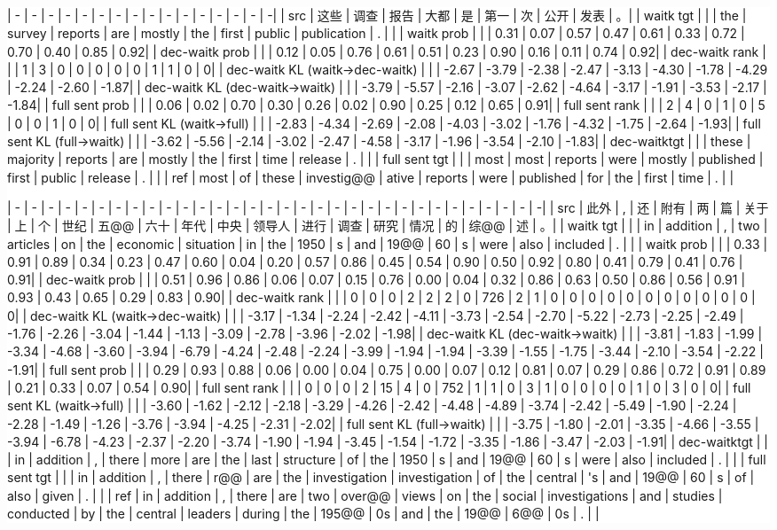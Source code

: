 
|  -  | - | - | - | - | - | - | - | - | - | - | - | - | - | - | -|
| src | 这些 | 调查 | 报告 | 大都 | 是 | 第一 | 次 | 公开 | 发表 | 。|
| waitk tgt |  |  | the | survey | reports | are | mostly | the | first | public | publication | . | </s>|
| waitk prob |  |  | 0.31 | 0.07 | 0.57 | 0.47 | 0.61 | 0.33 | 0.72 | 0.70 | 0.40 | 0.85 | 0.92|
| dec-waitk prob |  |  | 0.12 | 0.05 | 0.76 | 0.61 | 0.51 | 0.23 | 0.90 | 0.16 | 0.11 | 0.74 | 0.92|
| dec-waitk rank |  |  | 1 | 3 | 0 | 0 | 0 | 0 | 0 | 1 | 1 | 0 | 0|
| dec-waitk KL (waitk->dec-waitk) |  |  | -2.67 | -3.79 | -2.38 | -2.47 | -3.13 | -4.30 | -1.78 | -4.29 | -2.24 | -2.60 | -1.87|
| dec-waitk KL (dec-waitk->waitk) |  |  | -3.79 | -5.57 | -2.16 | -3.07 | -2.62 | -4.64 | -3.17 | -1.91 | -3.53 | -2.17 | -1.84|
| full sent prob |  |  | 0.06 | 0.02 | 0.70 | 0.30 | 0.26 | 0.02 | 0.90 | 0.25 | 0.12 | 0.65 | 0.91|
| full sent rank |  |  | 2 | 4 | 0 | 1 | 0 | 5 | 0 | 0 | 1 | 0 | 0|
| full sent KL (waitk->full) |  |  | -2.83 | -4.34 | -2.69 | -2.08 | -4.03 | -3.02 | -1.76 | -4.32 | -1.75 | -2.64 | -1.93|
| full sent KL (full->waitk) |  |  | -3.62 | -5.56 | -2.14 | -3.02 | -2.47 | -4.58 | -3.17 | -1.96 | -3.54 | -2.10 | -1.83|
| dec-waitktgt |  |  | these | majority | reports | are | mostly | the | first | time | release | . | </s>|
| full sent tgt |  |  | most | most | reports | were | mostly | published | first | public | release | . | </s>|
| ref | most | of | these | investig@@ | ative | reports | were | published | for | the | first | time | . | </s>|


|  -  | - | - | - | - | - | - | - | - | - | - | - | - | - | - | - | - | - | - | - | - | - | - | - | - | - | - | - | - | - | - | -|
| src | 此外 | , | 还 | 附有 | 两 | 篇 | 关于 | 上 | 个 | 世纪 | 五@@ | 六十 | 年代 | 中央 | 领导人 | 进行 | 调查 | 研究 | 情况 | 的 | 综@@ | 述 | 。|
| waitk tgt |  |  | in | addition | , | two | articles | on | the | economic | situation | in | the | 1950 | s | and | 19@@ | 60 | s | were | also | included | . | </s>|
| waitk prob |  |  | 0.33 | 0.91 | 0.89 | 0.34 | 0.23 | 0.47 | 0.60 | 0.04 | 0.20 | 0.57 | 0.86 | 0.45 | 0.54 | 0.90 | 0.50 | 0.92 | 0.80 | 0.41 | 0.79 | 0.41 | 0.76 | 0.91|
| dec-waitk prob |  |  | 0.51 | 0.96 | 0.86 | 0.06 | 0.07 | 0.15 | 0.76 | 0.00 | 0.04 | 0.32 | 0.86 | 0.63 | 0.50 | 0.86 | 0.56 | 0.91 | 0.93 | 0.43 | 0.65 | 0.29 | 0.83 | 0.90|
| dec-waitk rank |  |  | 0 | 0 | 0 | 2 | 2 | 2 | 0 | 726 | 2 | 1 | 0 | 0 | 0 | 0 | 0 | 0 | 0 | 0 | 0 | 0 | 0 | 0|
| dec-waitk KL (waitk->dec-waitk) |  |  | -3.17 | -1.34 | -2.24 | -2.42 | -4.11 | -3.73 | -2.54 | -2.70 | -5.22 | -2.73 | -2.25 | -2.49 | -1.76 | -2.26 | -3.04 | -1.44 | -1.13 | -3.09 | -2.78 | -3.96 | -2.02 | -1.98|
| dec-waitk KL (dec-waitk->waitk) |  |  | -3.81 | -1.83 | -1.99 | -3.34 | -4.68 | -3.60 | -3.94 | -6.79 | -4.24 | -2.48 | -2.24 | -3.99 | -1.94 | -1.94 | -3.39 | -1.55 | -1.75 | -3.44 | -2.10 | -3.54 | -2.22 | -1.91|
| full sent prob |  |  | 0.29 | 0.93 | 0.88 | 0.06 | 0.00 | 0.04 | 0.75 | 0.00 | 0.07 | 0.12 | 0.81 | 0.07 | 0.29 | 0.86 | 0.72 | 0.91 | 0.89 | 0.21 | 0.33 | 0.07 | 0.54 | 0.90|
| full sent rank |  |  | 0 | 0 | 0 | 2 | 15 | 4 | 0 | 752 | 1 | 1 | 0 | 3 | 1 | 0 | 0 | 0 | 0 | 1 | 0 | 3 | 0 | 0|
| full sent KL (waitk->full) |  |  | -3.60 | -1.62 | -2.12 | -2.18 | -3.29 | -4.26 | -2.42 | -4.48 | -4.89 | -3.74 | -2.42 | -5.49 | -1.90 | -2.24 | -2.28 | -1.49 | -1.26 | -3.76 | -3.94 | -4.25 | -2.31 | -2.02|
| full sent KL (full->waitk) |  |  | -3.75 | -1.80 | -2.01 | -3.35 | -4.66 | -3.55 | -3.94 | -6.78 | -4.23 | -2.37 | -2.20 | -3.74 | -1.90 | -1.94 | -3.45 | -1.54 | -1.72 | -3.35 | -1.86 | -3.47 | -2.03 | -1.91|
| dec-waitktgt |  |  | in | addition | , | there | more | are | the | last | structure | of | the | 1950 | s | and | 19@@ | 60 | s | were | also | included | . | </s>|
| full sent tgt |  |  | in | addition | , | there | r@@ | are | the | investigation | investigation | of | the | central | \'s | and | 19@@ | 60 | s | of | also | given | . | </s>|
| ref | in | addition | , | there | are | two | over@@ | views | on | the | social | investigations | and | studies | conducted | by | the | central | leaders | during | the | 195@@ | 0s | and | the | 19@@ | 6@@ | 0s | . | </s>|

